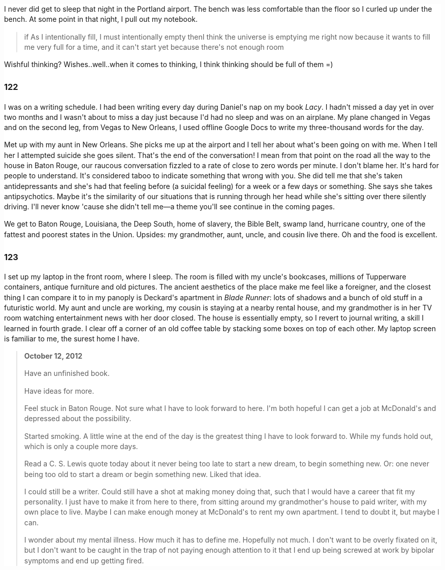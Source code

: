I never did get to sleep that night in the Portland airport. The bench was less comfortable than the floor so I curled up under the bench. At some point in that night, I pull out my notebook.

> if As I intentionally fill, I must intentionally empty thenI think the universe is emptying me right now because it wants to fill me very full for a time, and it can't start yet because there's not enough room  

Wishful thinking? Wishes..well..when it comes to thinking, I think thinking should be full of them =)

### 122
I was on a writing schedule. I had been writing every day during Daniel's nap on my book *Lacy*. I hadn't missed a day yet in over two months and I wasn't about to miss a day just because I'd had no sleep and was on an airplane. My plane changed in Vegas and on the second leg, from Vegas to New Orleans, I used offline Google Docs to write my three-thousand words for the day.

Met up with my aunt in New Orleans. She picks me up at the airport and I tell her about what's been going on with me. When I tell her I attempted suicide she goes silent. That's the end of the conversation! I mean from that point on the road all the way to the house in Baton Rouge, our raucous conversation fizzled to a rate of close to zero words per minute. I don't blame her. It's hard for people to understand. It's considered taboo to indicate something that wrong with you. She did tell me that she's taken antidepressants and she's had that feeling before (a suicidal feeling) for a week or a few days or something. She says she takes antipsychotics. Maybe it's the similarity of our situations that is running through her head while she's sitting over there silently driving. I'll never know 'cause she didn't tell me—a theme you'll see continue in the coming pages.

We get to Baton Rouge, Louisiana, the Deep South, home of slavery, the Bible Belt, swamp land, hurricane country, one of the fattest and poorest states in the Union. Upsides: my grandmother, aunt, uncle, and cousin live there. Oh and the food is excellent.

### 123
I set up my laptop in the front room, where I sleep. The room is filled with my uncle's bookcases, millions of Tupperware containers, antique furniture and old pictures. The ancient aesthetics of the place make me feel like a foreigner, and the closest thing I can compare it to in my panoply is Deckard's apartment in *Blade Runner*: lots of shadows and a bunch of old stuff in a futuristic world. My aunt and uncle are working, my cousin is staying at a nearby rental house, and my grandmother is in her TV room watching entertainment news with her door closed. The house is essentially empty, so I revert to journal writing, a skill I learned in fourth grade. I clear off a corner of an old coffee table by stacking some boxes on top of each other. My laptop screen is familiar to me, the surest home I have.

> **October 12, 2012**  
>   
> Have an unfinished book.  
>   
> Have ideas for more.  
>   
> Feel stuck in Baton Rouge. Not sure what I have to look forward to here. I'm both hopeful I can get a job at McDonald's and depressed about the possibility.  
>   
> Started smoking. A little wine at the end of the day is the greatest thing I have to look forward to. While my funds hold out, which is only a couple more days.  
>   
> Read a C. S. Lewis quote today about it never being too late to start a new dream, to begin something new. Or: one never being too old to start a dream or begin something new. Liked that idea.  
>   
> I could still be a writer. Could still have a shot at making money doing that, such that I would have a career that fit my personality. I just have to make it from here to there, from sitting around my grandmother's house to paid writer, with my own place to live. Maybe I can make enough money at McDonald's to rent my own apartment. I tend to doubt it, but maybe I can.  
>   
> I wonder about my mental illness. How much it has to define me. Hopefully not much. I don't want to be overly fixated on it, but I don't want to be caught in the trap of not paying enough attention to it that I end up being screwed at work by bipolar symptoms and end up getting fired.  
>   